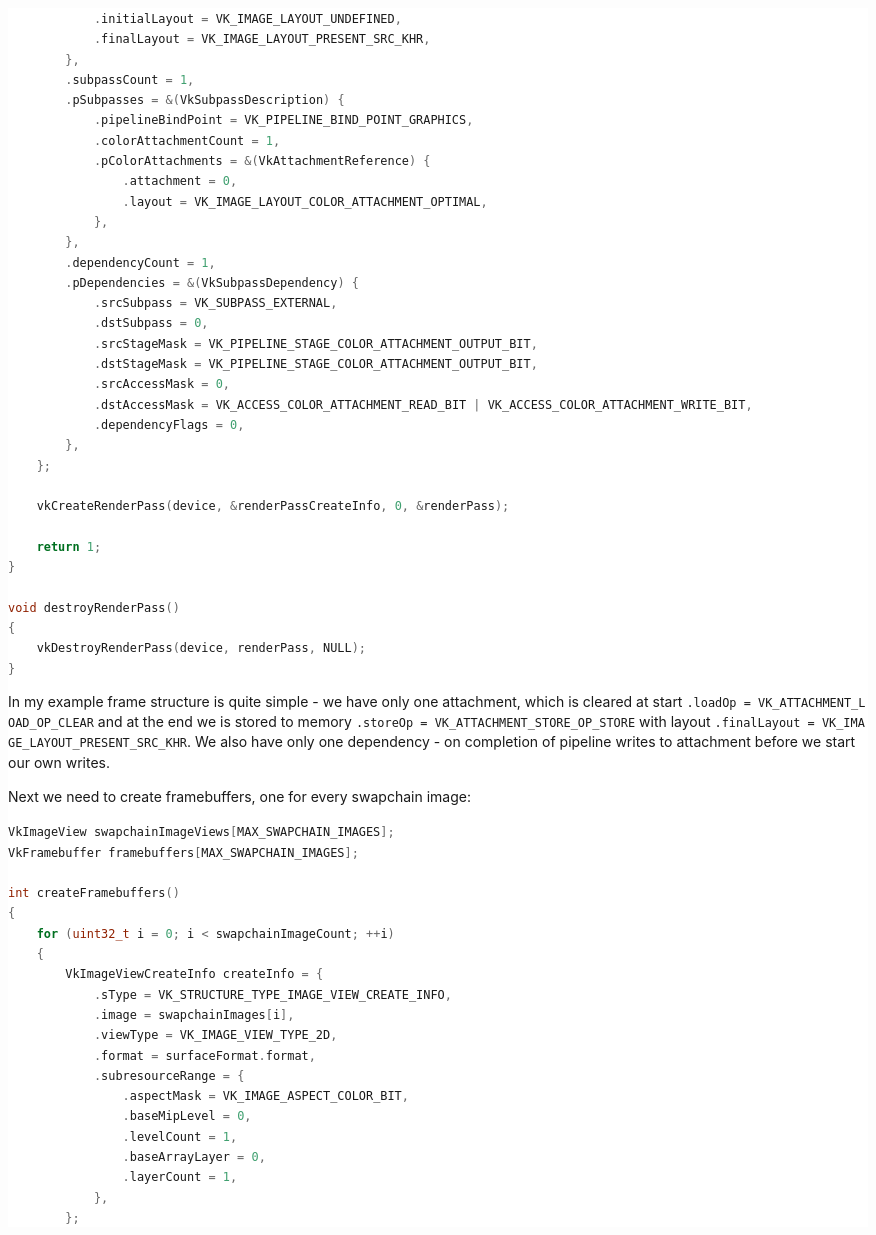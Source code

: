 ```c
            .initialLayout = VK_IMAGE_LAYOUT_UNDEFINED,
            .finalLayout = VK_IMAGE_LAYOUT_PRESENT_SRC_KHR,
        },
        .subpassCount = 1,
        .pSubpasses = &(VkSubpassDescription) {
            .pipelineBindPoint = VK_PIPELINE_BIND_POINT_GRAPHICS,
            .colorAttachmentCount = 1,
            .pColorAttachments = &(VkAttachmentReference) {
                .attachment = 0,
                .layout = VK_IMAGE_LAYOUT_COLOR_ATTACHMENT_OPTIMAL,
            },
        },
        .dependencyCount = 1,
        .pDependencies = &(VkSubpassDependency) {
            .srcSubpass = VK_SUBPASS_EXTERNAL,
            .dstSubpass = 0,
            .srcStageMask = VK_PIPELINE_STAGE_COLOR_ATTACHMENT_OUTPUT_BIT,
            .dstStageMask = VK_PIPELINE_STAGE_COLOR_ATTACHMENT_OUTPUT_BIT,
            .srcAccessMask = 0,
            .dstAccessMask = VK_ACCESS_COLOR_ATTACHMENT_READ_BIT | VK_ACCESS_COLOR_ATTACHMENT_WRITE_BIT,
            .dependencyFlags = 0,
        },
    };

    vkCreateRenderPass(device, &renderPassCreateInfo, 0, &renderPass);

    return 1;
}

void destroyRenderPass()
{
    vkDestroyRenderPass(device, renderPass, NULL);
}
``` 

In my example frame structure is quite simple - we have only one attachment, which is cleared at start `.loadOp = VK_ATTACHMENT_LOAD_OP_CLEAR` and at the end we is stored to memory `.storeOp = VK_ATTACHMENT_STORE_OP_STORE` with layout `.finalLayout = VK_IMAGE_LAYOUT_PRESENT_SRC_KHR`. We also have only one dependency - on completion of pipeline writes to attachment before we start our own writes.

Next we need to create framebuffers, one for every swapchain image:

```c
VkImageView swapchainImageViews[MAX_SWAPCHAIN_IMAGES];
VkFramebuffer framebuffers[MAX_SWAPCHAIN_IMAGES];

int createFramebuffers()
{
    for (uint32_t i = 0; i < swapchainImageCount; ++i)
    {
        VkImageViewCreateInfo createInfo = {
            .sType = VK_STRUCTURE_TYPE_IMAGE_VIEW_CREATE_INFO,
            .image = swapchainImages[i],
            .viewType = VK_IMAGE_VIEW_TYPE_2D,
            .format = surfaceFormat.format,
            .subresourceRange = {
                .aspectMask = VK_IMAGE_ASPECT_COLOR_BIT,
                .baseMipLevel = 0,
                .levelCount = 1,
                .baseArrayLayer = 0,
                .layerCount = 1,
            },
        };
```